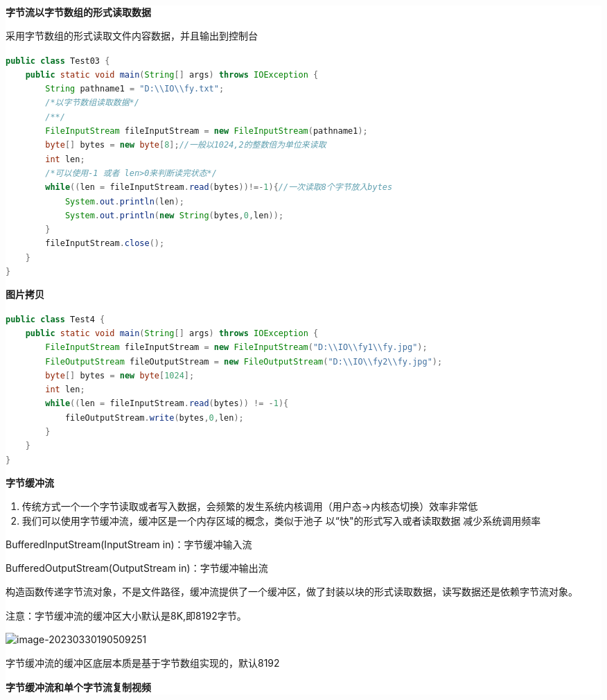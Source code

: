 **字节流以字节数组的形式读取数据**

采用字节数组的形式读取文件内容数据，并且输出到控制台

```java
public class Test03 {
    public static void main(String[] args) throws IOException {
        String pathname1 = "D:\\IO\\fy.txt";
        /*以字节数组读取数据*/
        /**/
        FileInputStream fileInputStream = new FileInputStream(pathname1);
        byte[] bytes = new byte[8];//一般以1024,2的整数倍为单位来读取
        int len;
        /*可以使用-1 或者 len>0来判断读完状态*/
        while((len = fileInputStream.read(bytes))!=-1){//一次读取8个字节放入bytes
            System.out.println(len);
            System.out.println(new String(bytes,0,len));
        }
        fileInputStream.close();
    }
}
```

**图片拷贝**

```java
public class Test4 {
    public static void main(String[] args) throws IOException {
        FileInputStream fileInputStream = new FileInputStream("D:\\IO\\fy1\\fy.jpg");
        FileOutputStream fileOutputStream = new FileOutputStream("D:\\IO\\fy2\\fy.jpg");
        byte[] bytes = new byte[1024];
        int len;
        while((len = fileInputStream.read(bytes)) != -1){
            fileOutputStream.write(bytes,0,len);
        }
    }
}
```

**字节缓冲流**

1. 传统方式一个一个字节读取或者写入数据，会频繁的发生系统内核调用（用户态->内核态切换）效率非常低
2. 我们可以使用字节缓冲流，缓冲区是一个内存区域的概念，类似于池子 以“快"的形式写入或者读取数据 减少系统调用频率

BufferedInputStream(InputStream in)：字节缓冲输入流

BufferedOutputStream(OutputStream in)：字节缓冲输出流

构造函数传递字节流对象，不是文件路径，缓冲流提供了一个缓冲区，做了封装以块的形式读取数据，读写数据还是依赖字节流对象。

注意：字节缓冲流的缓冲区大小默认是8K,即8192字节。

![image-20230330190509251](C:\Users\仗剑天涯\AppData\Roaming\Typora\typora-user-images\image-20230330190509251.png)

字节缓冲流的缓冲区底层本质是基于字节数组实现的，默认8192

**字节缓冲流和单个字节流复制视频**
